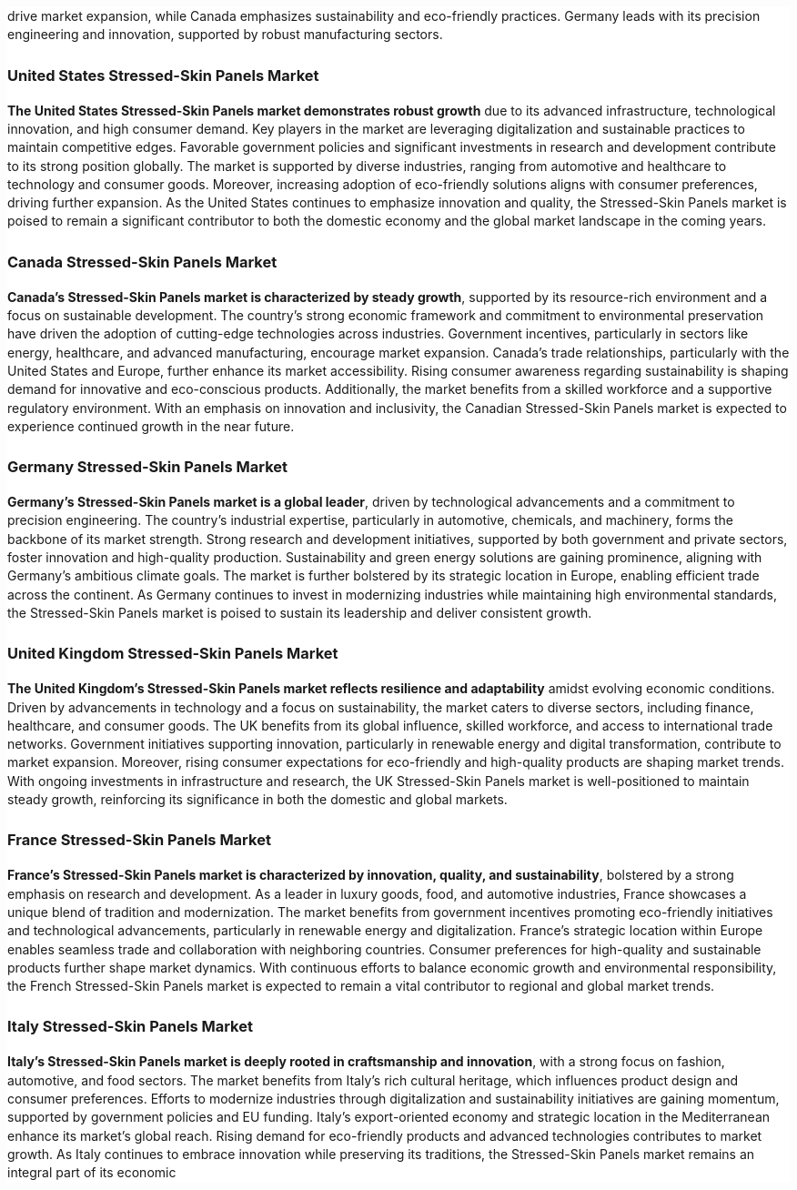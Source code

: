 drive market expansion, while Canada emphasizes sustainability and eco-friendly practices. Germany leads with its precision engineering and innovation, supported by robust manufacturing sectors.</span></em></p></blockquote><h3><strong>United States Stressed-Skin Panels Market</strong></h3><p><strong>The United States Stressed-Skin Panels market demonstrates robust growth</strong> due to its advanced infrastructure, technological innovation, and high consumer demand. Key players in the market are leveraging digitalization and sustainable practices to maintain competitive edges. Favorable government policies and significant investments in research and development contribute to its strong position globally. The market is supported by diverse industries, ranging from automotive and healthcare to technology and consumer goods. Moreover, increasing adoption of eco-friendly solutions aligns with consumer preferences, driving further expansion. As the United States continues to emphasize innovation and quality, the Stressed-Skin Panels market is poised to remain a significant contributor to both the domestic economy and the global market landscape in the coming years.</p><h3><strong>Canada Stressed-Skin Panels Market</strong></h3><p><strong>Canada&rsquo;s Stressed-Skin Panels market is characterized by steady growth</strong>, supported by its resource-rich environment and a focus on sustainable development. The country&rsquo;s strong economic framework and commitment to environmental preservation have driven the adoption of cutting-edge technologies across industries. Government incentives, particularly in sectors like energy, healthcare, and advanced manufacturing, encourage market expansion. Canada&rsquo;s trade relationships, particularly with the United States and Europe, further enhance its market accessibility. Rising consumer awareness regarding sustainability is shaping demand for innovative and eco-conscious products. Additionally, the market benefits from a skilled workforce and a supportive regulatory environment. With an emphasis on innovation and inclusivity, the Canadian Stressed-Skin Panels market is expected to experience continued growth in the near future.</p><h3><strong>Germany Stressed-Skin Panels Market</strong></h3><p><strong>Germany&rsquo;s Stressed-Skin Panels market is a global leader</strong>, driven by technological advancements and a commitment to precision engineering. The country&rsquo;s industrial expertise, particularly in automotive, chemicals, and machinery, forms the backbone of its market strength. Strong research and development initiatives, supported by both government and private sectors, foster innovation and high-quality production. Sustainability and green energy solutions are gaining prominence, aligning with Germany&rsquo;s ambitious climate goals. The market is further bolstered by its strategic location in Europe, enabling efficient trade across the continent. As Germany continues to invest in modernizing industries while maintaining high environmental standards, the Stressed-Skin Panels market is poised to sustain its leadership and deliver consistent growth.</p><h3><strong>United Kingdom Stressed-Skin Panels Market</strong></h3><p><strong>The United Kingdom&rsquo;s Stressed-Skin Panels market reflects resilience and adaptability</strong> amidst evolving economic conditions. Driven by advancements in technology and a focus on sustainability, the market caters to diverse sectors, including finance, healthcare, and consumer goods. The UK benefits from its global influence, skilled workforce, and access to international trade networks. Government initiatives supporting innovation, particularly in renewable energy and digital transformation, contribute to market expansion. Moreover, rising consumer expectations for eco-friendly and high-quality products are shaping market trends. With ongoing investments in infrastructure and research, the UK Stressed-Skin Panels market is well-positioned to maintain steady growth, reinforcing its significance in both the domestic and global markets.</p><h3><strong>France Stressed-Skin Panels Market</strong></h3><p><strong>France&rsquo;s Stressed-Skin Panels market is characterized by innovation, quality, and sustainability</strong>, bolstered by a strong emphasis on research and development. As a leader in luxury goods, food, and automotive industries, France showcases a unique blend of tradition and modernization. The market benefits from government incentives promoting eco-friendly initiatives and technological advancements, particularly in renewable energy and digitalization. France&rsquo;s strategic location within Europe enables seamless trade and collaboration with neighboring countries. Consumer preferences for high-quality and sustainable products further shape market dynamics. With continuous efforts to balance economic growth and environmental responsibility, the French Stressed-Skin Panels market is expected to remain a vital contributor to regional and global market trends.</p><h3><strong>Italy Stressed-Skin Panels Market</strong></h3><p><strong>Italy&rsquo;s Stressed-Skin Panels market is deeply rooted in craftsmanship and innovation</strong>, with a strong focus on fashion, automotive, and food sectors. The market benefits from Italy&rsquo;s rich cultural heritage, which influences product design and consumer preferences. Efforts to modernize industries through digitalization and sustainability initiatives are gaining momentum, supported by government policies and EU funding. Italy&rsquo;s export-oriented economy and strategic location in the Mediterranean enhance its market&rsquo;s global reach. Rising demand for eco-friendly products and advanced technologies contributes to market growth. As Italy continues to embrace innovation while preserving its traditions, the Stressed-Skin Panels market remains an integral part of its economic